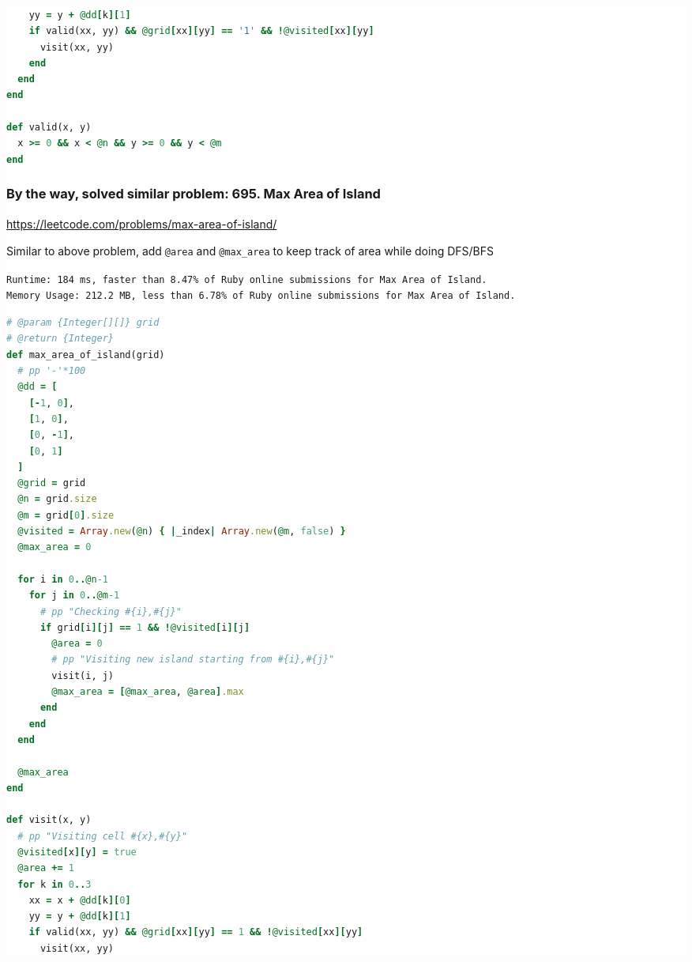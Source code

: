 ```ruby
    yy = y + @dd[k][1]
    if valid(xx, yy) && @grid[xx][yy] == '1' && !@visited[xx][yy]
      visit(xx, yy)
    end
  end
end

def valid(x, y)
  x >= 0 && x < @n && y >= 0 && y < @m
end
```

### By the way, solved similar problem: 695. Max Area of Island

https://leetcode.com/problems/max-area-of-island/

Similar to above problem, add `@area` and `@max_area` to keep track of area while doing DFS/BFS

```
Runtime: 184 ms, faster than 8.47% of Ruby online submissions for Max Area of Island.
Memory Usage: 212.2 MB, less than 6.78% of Ruby online submissions for Max Area of Island.
```

```ruby
# @param {Integer[][]} grid
# @return {Integer}
def max_area_of_island(grid)
  # pp '-'*100
  @dd = [
    [-1, 0],
    [1, 0],
    [0, -1],
    [0, 1]
  ]
  @grid = grid
  @n = grid.size
  @m = grid[0].size
  @visited = Array.new(@n) { |_index| Array.new(@m, false) }
  @max_area = 0
  
  for i in 0..@n-1
    for j in 0..@m-1
      # pp "Checking #{i},#{j}"
      if grid[i][j] == 1 && !@visited[i][j]
        @area = 0
        # pp "Visiting new island starting from #{i},#{j}"
        visit(i, j)
        @max_area = [@max_area, @area].max
      end
    end
  end
  
  @max_area
end

def visit(x, y)
  # pp "Visiting cell #{x},#{y}"
  @visited[x][y] = true
  @area += 1
  for k in 0..3
    xx = x + @dd[k][0]
    yy = y + @dd[k][1]
    if valid(xx, yy) && @grid[xx][yy] == 1 && !@visited[xx][yy]
      visit(xx, yy)
```